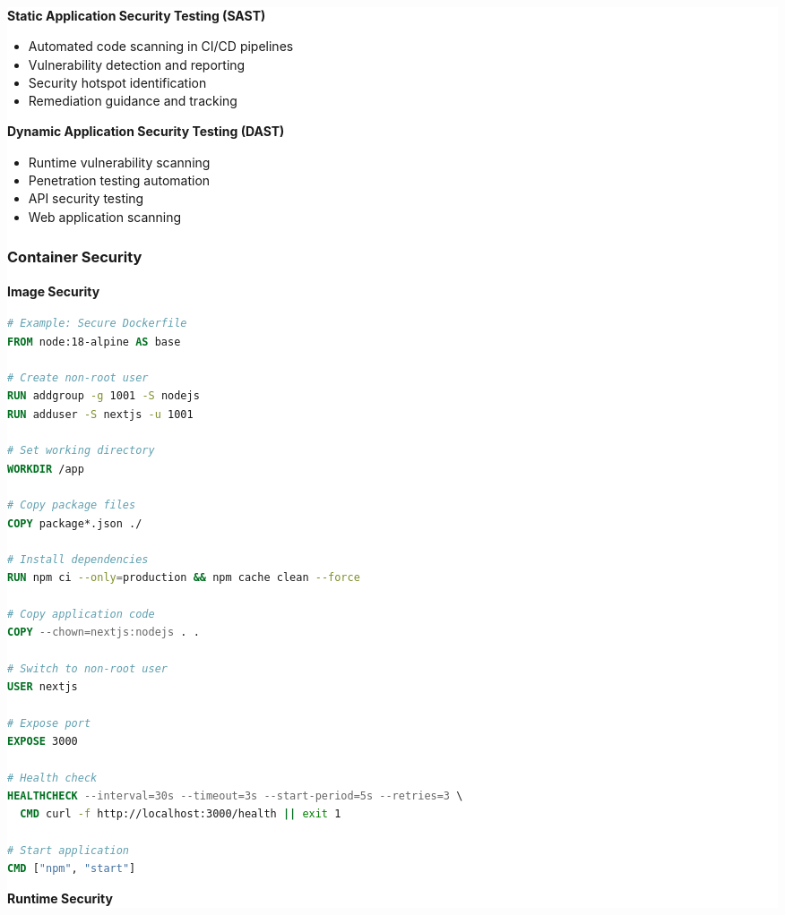 **Static Application Security Testing (SAST)**

- Automated code scanning in CI/CD pipelines
- Vulnerability detection and reporting
- Security hotspot identification
- Remediation guidance and tracking

**Dynamic Application Security Testing (DAST)**

- Runtime vulnerability scanning
- Penetration testing automation
- API security testing
- Web application scanning

### Container Security

**Image Security**

```dockerfile
# Example: Secure Dockerfile
FROM node:18-alpine AS base

# Create non-root user
RUN addgroup -g 1001 -S nodejs
RUN adduser -S nextjs -u 1001

# Set working directory
WORKDIR /app

# Copy package files
COPY package*.json ./

# Install dependencies
RUN npm ci --only=production && npm cache clean --force

# Copy application code
COPY --chown=nextjs:nodejs . .

# Switch to non-root user
USER nextjs

# Expose port
EXPOSE 3000

# Health check
HEALTHCHECK --interval=30s --timeout=3s --start-period=5s --retries=3 \
  CMD curl -f http://localhost:3000/health || exit 1

# Start application
CMD ["npm", "start"]
```

**Runtime Security**
